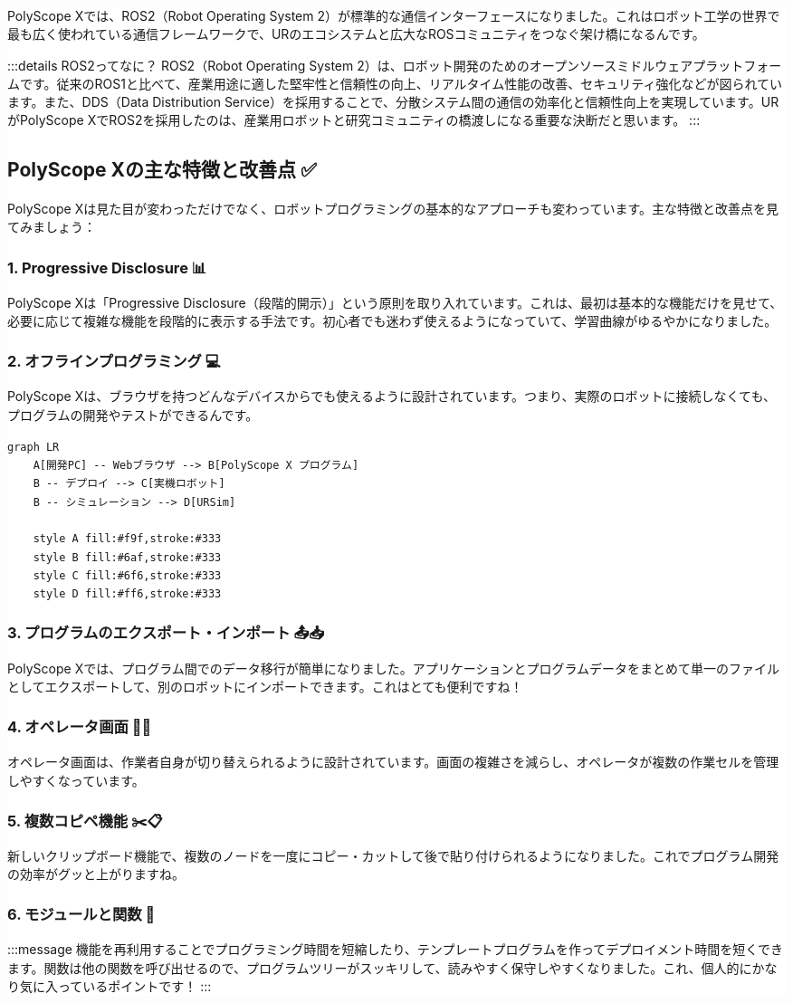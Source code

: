 PolyScope Xでは、ROS2（Robot Operating System 2）が標準的な通信インターフェースになりました。これはロボット工学の世界で最も広く使われている通信フレームワークで、URのエコシステムと広大なROSコミュニティをつなぐ架け橋になるんです。

:::details ROS2ってなに？
ROS2（Robot Operating System 2）は、ロボット開発のためのオープンソースミドルウェアプラットフォームです。従来のROS1と比べて、産業用途に適した堅牢性と信頼性の向上、リアルタイム性能の改善、セキュリティ強化などが図られています。また、DDS（Data Distribution Service）を採用することで、分散システム間の通信の効率化と信頼性向上を実現しています。URがPolyScope XでROS2を採用したのは、産業用ロボットと研究コミュニティの橋渡しになる重要な決断だと思います。
:::

## PolyScope Xの主な特徴と改善点 ✅

PolyScope Xは見た目が変わっただけでなく、ロボットプログラミングの基本的なアプローチも変わっています。主な特徴と改善点を見てみましょう：

### 1. Progressive Disclosure 📊

PolyScope Xは「Progressive Disclosure（段階的開示）」という原則を取り入れています。これは、最初は基本的な機能だけを見せて、必要に応じて複雑な機能を段階的に表示する手法です。初心者でも迷わず使えるようになっていて、学習曲線がゆるやかになりました。

### 2. オフラインプログラミング 💻

PolyScope Xは、ブラウザを持つどんなデバイスからでも使えるように設計されています。つまり、実際のロボットに接続しなくても、プログラムの開発やテストができるんです。

```mermaid
graph LR
    A[開発PC] -- Webブラウザ --> B[PolyScope X プログラム]
    B -- デプロイ --> C[実機ロボット]
    B -- シミュレーション --> D[URSim]
    
    style A fill:#f9f,stroke:#333
    style B fill:#6af,stroke:#333
    style C fill:#6f6,stroke:#333
    style D fill:#ff6,stroke:#333
```

### 3. プログラムのエクスポート・インポート 📤📥

PolyScope Xでは、プログラム間でのデータ移行が簡単になりました。アプリケーションとプログラムデータをまとめて単一のファイルとしてエクスポートして、別のロボットにインポートできます。これはとても便利ですね！

### 4. オペレータ画面 👨‍🏭

オペレータ画面は、作業者自身が切り替えられるように設計されています。画面の複雑さを減らし、オペレータが複数の作業セルを管理しやすくなっています。

### 5. 複数コピペ機能 ✂️📋

新しいクリップボード機能で、複数のノードを一度にコピー・カットして後で貼り付けられるようになりました。これでプログラム開発の効率がグッと上がりますね。

### 6. モジュールと関数 🧩

:::message
機能を再利用することでプログラミング時間を短縮したり、テンプレートプログラムを作ってデプロイメント時間を短くできます。関数は他の関数を呼び出せるので、プログラムツリーがスッキリして、読みやすく保守しやすくなりました。これ、個人的にかなり気に入っているポイントです！
:::


[^1]: PolyScope XはURのe-SeriesおよびCB5.6コントローラを搭載したモデルでのみサポートされています。
[^2]: ROS2 Humbleディストリビューションがベースとして使用されています。
